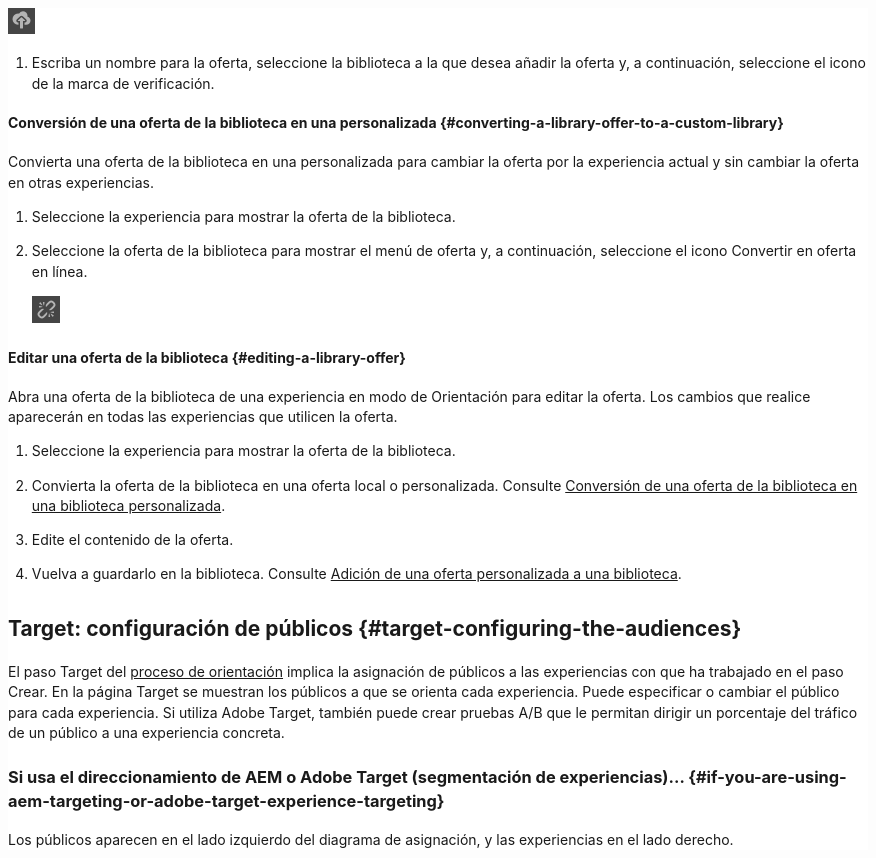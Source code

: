    ![Guardar oferta en la biblioteca de ofertas](../assets/targeted-save-offer-library-button.png)

1. Escriba un nombre para la oferta, seleccione la biblioteca a la que desea añadir la oferta y, a continuación, seleccione el icono de la marca de verificación.

#### Conversión de una oferta de la biblioteca en una personalizada {#converting-a-library-offer-to-a-custom-library}

Convierta una oferta de la biblioteca en una personalizada para cambiar la oferta por la experiencia actual y sin cambiar la oferta en otras experiencias.

1. Seleccione la experiencia para mostrar la oferta de la biblioteca.
1. Seleccione la oferta de la biblioteca para mostrar el menú de oferta y, a continuación, seleccione el icono Convertir en oferta en línea.

   ![Convertir en oferta en línea](../assets/targeted-convert-inline.png)

#### Editar una oferta de la biblioteca {#editing-a-library-offer}

Abra una oferta de la biblioteca de una experiencia en modo de Orientación para editar la oferta. Los cambios que realice aparecerán en todas las experiencias que utilicen la oferta.

1. Seleccione la experiencia para mostrar la oferta de la biblioteca.
1. Convierta la oferta de la biblioteca en una oferta local o personalizada. Consulte [Conversión de una oferta de la biblioteca en una biblioteca personalizada](#converting-a-library-offer-to-a-custom-library).
1. Edite el contenido de la oferta.

1. Vuelva a guardarlo en la biblioteca. Consulte [Adición de una oferta personalizada a una biblioteca](#adding-a-custom-offer-to-a-library).

## Target: configuración de públicos {#target-configuring-the-audiences}

El paso Target del [proceso de orientación](#the-targeting-process-create-target-and-goals-settings) implica la asignación de públicos a las experiencias con que ha trabajado en el paso Crear. En la página Target se muestran los públicos a que se orienta cada experiencia. Puede especificar o cambiar el público para cada experiencia. Si utiliza Adobe Target, también puede crear pruebas A/B que le permitan dirigir un porcentaje del tráfico de un público a una experiencia concreta.

### Si usa el direccionamiento de AEM o Adobe Target (segmentación de experiencias)… {#if-you-are-using-aem-targeting-or-adobe-target-experience-targeting}

Los públicos aparecen en el lado izquierdo del diagrama de asignación, y las experiencias en el lado derecho.
